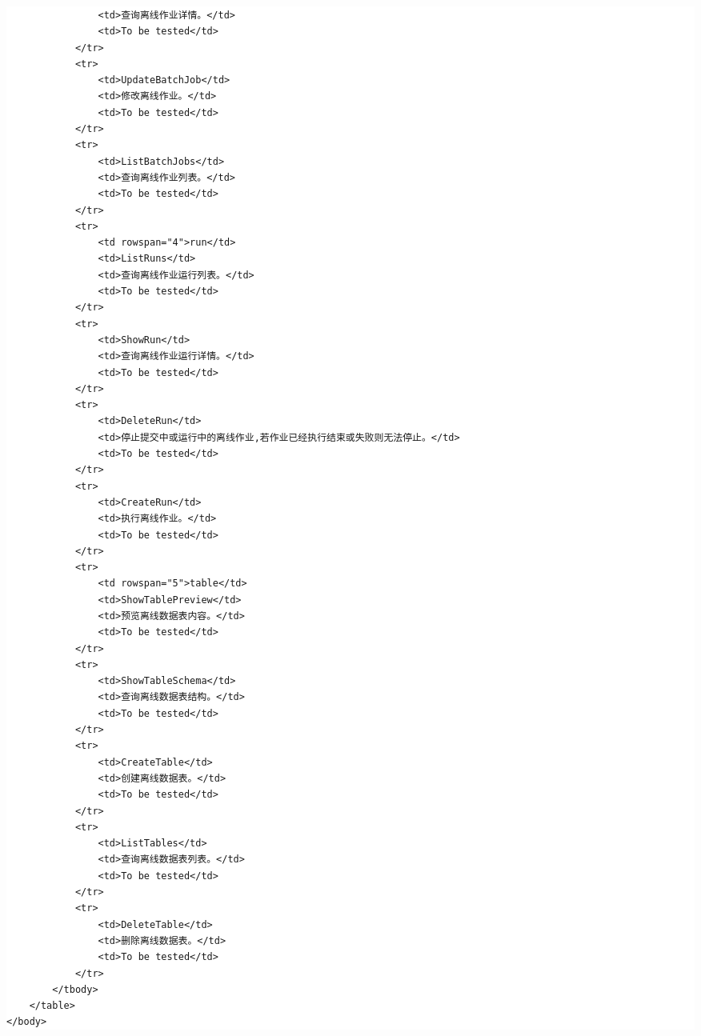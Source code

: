                     <td>查询离线作业详情。</td>
                    <td>To be tested</td>
                </tr>
                <tr>
                    <td>UpdateBatchJob</td>
                    <td>修改离线作业。</td>
                    <td>To be tested</td>
                </tr>
                <tr>
                    <td>ListBatchJobs</td>
                    <td>查询离线作业列表。</td>
                    <td>To be tested</td>
                </tr>
                <tr>
                    <td rowspan="4">run</td>
                    <td>ListRuns</td>
                    <td>查询离线作业运行列表。</td>
                    <td>To be tested</td>
                </tr>
                <tr>
                    <td>ShowRun</td>
                    <td>查询离线作业运行详情。</td>
                    <td>To be tested</td>
                </tr>
                <tr>
                    <td>DeleteRun</td>
                    <td>停止提交中或运行中的离线作业,若作业已经执行结束或失败则无法停止。</td>
                    <td>To be tested</td>
                </tr>
                <tr>
                    <td>CreateRun</td>
                    <td>执行离线作业。</td>
                    <td>To be tested</td>
                </tr>
                <tr>
                    <td rowspan="5">table</td>
                    <td>ShowTablePreview</td>
                    <td>预览离线数据表内容。</td>
                    <td>To be tested</td>
                </tr>
                <tr>
                    <td>ShowTableSchema</td>
                    <td>查询离线数据表结构。</td>
                    <td>To be tested</td>
                </tr>
                <tr>
                    <td>CreateTable</td>
                    <td>创建离线数据表。</td>
                    <td>To be tested</td>
                </tr>
                <tr>
                    <td>ListTables</td>
                    <td>查询离线数据表列表。</td>
                    <td>To be tested</td>
                </tr>
                <tr>
                    <td>DeleteTable</td>
                    <td>删除离线数据表。</td>
                    <td>To be tested</td>
                </tr>
            </tbody>
        </table>
    </body>
</html>